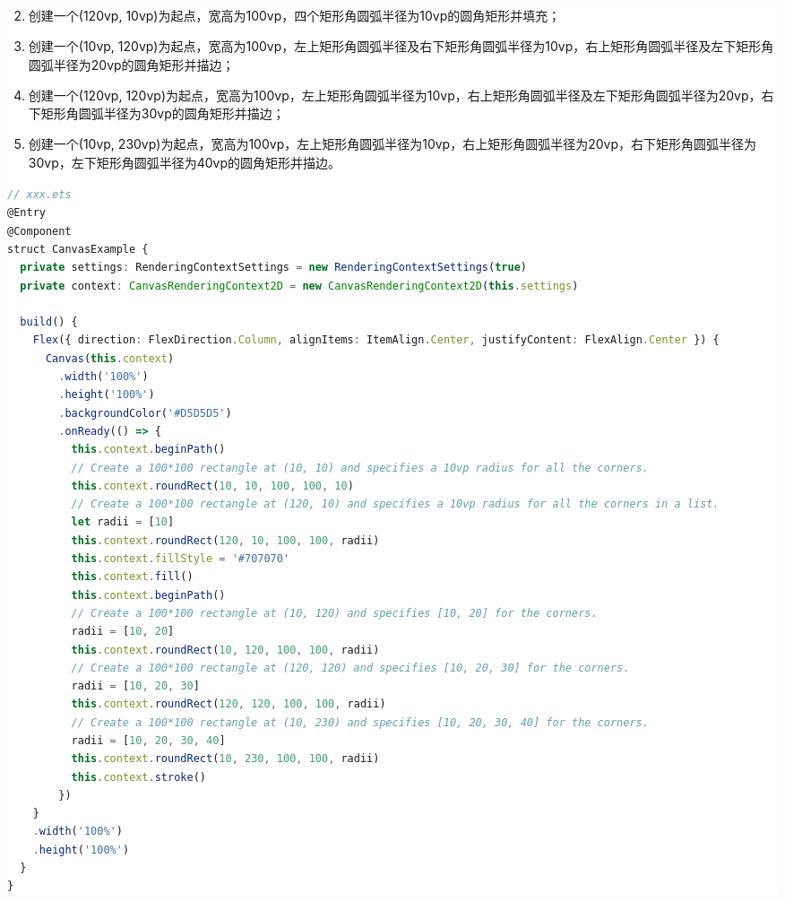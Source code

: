 2. 创建一个(120vp, 10vp)为起点，宽高为100vp，四个矩形角圆弧半径为10vp的圆角矩形并填充；

3. 创建一个(10vp, 120vp)为起点，宽高为100vp，左上矩形角圆弧半径及右下矩形角圆弧半径为10vp，右上矩形角圆弧半径及左下矩形角圆弧半径为20vp的圆角矩形并描边；

4. 创建一个(120vp, 120vp)为起点，宽高为100vp，左上矩形角圆弧半径为10vp，右上矩形角圆弧半径及左下矩形角圆弧半径为20vp，右下矩形角圆弧半径为30vp的圆角矩形并描边；

5. 创建一个(10vp, 230vp)为起点，宽高为100vp，左上矩形角圆弧半径为10vp，右上矩形角圆弧半径为20vp，右下矩形角圆弧半径为30vp，左下矩形角圆弧半径为40vp的圆角矩形并描边。

  ```ts
  // xxx.ets
  @Entry
  @Component
  struct CanvasExample {
    private settings: RenderingContextSettings = new RenderingContextSettings(true)
    private context: CanvasRenderingContext2D = new CanvasRenderingContext2D(this.settings)

    build() {
      Flex({ direction: FlexDirection.Column, alignItems: ItemAlign.Center, justifyContent: FlexAlign.Center }) {
        Canvas(this.context)
          .width('100%')
          .height('100%')
          .backgroundColor('#D5D5D5')
          .onReady(() => {
            this.context.beginPath()
            // Create a 100*100 rectangle at (10, 10) and specifies a 10vp radius for all the corners.
            this.context.roundRect(10, 10, 100, 100, 10)
            // Create a 100*100 rectangle at (120, 10) and specifies a 10vp radius for all the corners in a list.
            let radii = [10]
            this.context.roundRect(120, 10, 100, 100, radii)
            this.context.fillStyle = '#707070'
            this.context.fill()
            this.context.beginPath()
            // Create a 100*100 rectangle at (10, 120) and specifies [10, 20] for the corners.
            radii = [10, 20]
            this.context.roundRect(10, 120, 100, 100, radii)
            // Create a 100*100 rectangle at (120, 120) and specifies [10, 20, 30] for the corners.
            radii = [10, 20, 30]
            this.context.roundRect(120, 120, 100, 100, radii)
            // Create a 100*100 rectangle at (10, 230) and specifies [10, 20, 30, 40] for the corners.
            radii = [10, 20, 30, 40]
            this.context.roundRect(10, 230, 100, 100, radii)
            this.context.stroke()
          })
      }
      .width('100%')
      .height('100%')
    }
  }
  ```
